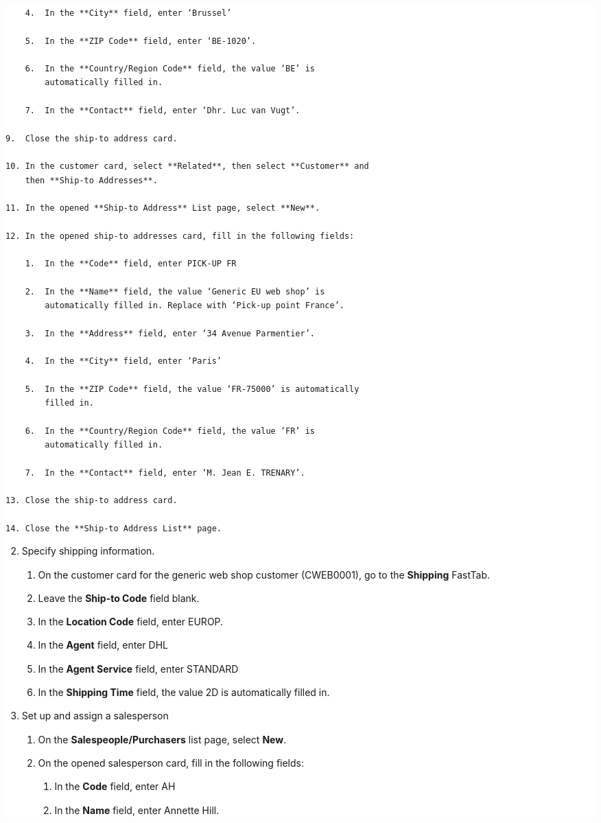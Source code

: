         4.  In the **City** field, enter ‘Brussel’

        5.  In the **ZIP Code** field, enter ‘BE-1020’.

        6.  In the **Country/Region Code** field, the value ‘BE’ is
            automatically filled in.

        7.  In the **Contact** field, enter ‘Dhr. Luc van Vugt’.

    9.  Close the ship-to address card.

    10. In the customer card, select **Related**, then select **Customer** and
        then **Ship-to Addresses**.

    11. In the opened **Ship-to Address** List page, select **New**.

    12. In the opened ship-to addresses card, fill in the following fields:

        1.  In the **Code** field, enter PICK-UP FR

        2.  In the **Name** field, the value ‘Generic EU web shop’ is
            automatically filled in. Replace with ‘Pick-up point France’.

        3.  In the **Address** field, enter ‘34 Avenue Parmentier’.

        4.  In the **City** field, enter ‘Paris’

        5.  In the **ZIP Code** field, the value ‘FR-75000’ is automatically
            filled in.

        6.  In the **Country/Region Code** field, the value ‘FR’ is
            automatically filled in.

        7.  In the **Contact** field, enter ‘M. Jean E. TRENARY’.

    13. Close the ship-to address card.

    14. Close the **Ship-to Address List** page.

2.  Specify shipping information.

    1.  On the customer card for the generic web shop customer (CWEB0001), go to
        the **Shipping** FastTab.

    2.  Leave the **Ship-to Code** field blank.

    3.  In the **Location Code** field, enter EUROP.

    4.  In the **Agent** field, enter DHL

    5.  In the **Agent Service** field, enter STANDARD

    6.  In the **Shipping Time** field, the value 2D is automatically filled in.

3.  Set up and assign a salesperson

    1.  On the **Salespeople/Purchasers** list page, select **New**.

    2.  On the opened salesperson card, fill in the following fields:

        1.  In the **Code** field, enter AH

        2.  In the **Name** field, enter Annette Hill.
